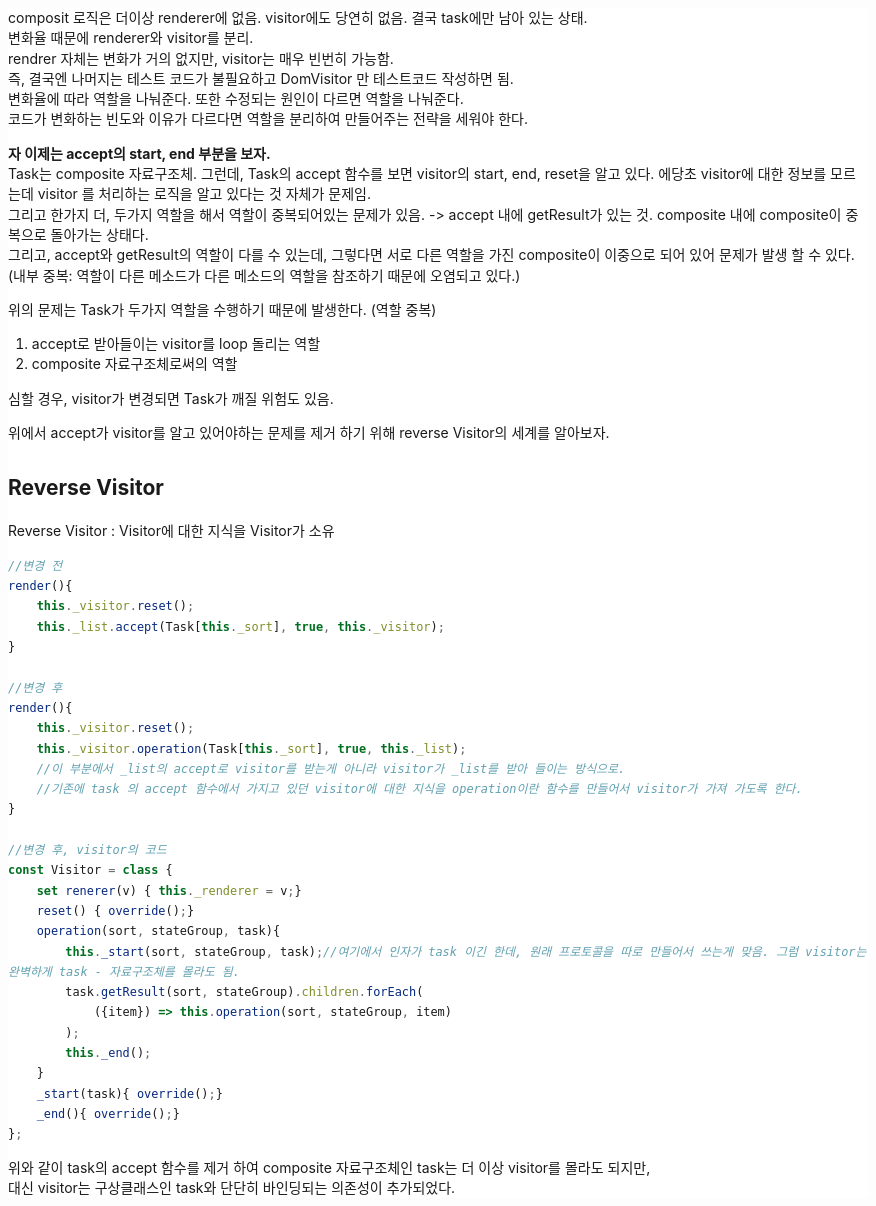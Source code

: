 composit 로직은 더이상 renderer에 없음. visitor에도 당연히 없음. 결국 task에만 남아 있는 상태.  
변화율 때문에 renderer와 visitor를 분리.  
rendrer 자체는 변화가 거의 없지만, visitor는 매우 빈번히 가능함.  
즉, 결국엔 나머지는 테스트 코드가 불필요하고 DomVisitor 만 테스트코드 작성하면 됨.  
변화율에 따라 역할을 나눠준다. 또한 수정되는 원인이 다르면 역할을 나눠준다.  
코드가 변화하는 빈도와 이유가 다르다면 역할을 분리하여 만들어주는 전략을 세워야 한다.  

**자 이제는 accept의 start, end 부분을 보자.**  
Task는 composite 자료구조체. 그런데, Task의 accept 함수를 보면 visitor의 start, end, reset을 알고 있다.
에당초 visitor에 대한 정보를 모르는데 visitor 를 처리하는 로직을 알고 있다는 것 자체가 문제임.  
그리고 한가지 더, 두가지 역할을 해서 역할이 중복되어있는 문제가 있음. -> accept 내에 getResult가 있는 것.
composite 내에 composite이 중복으로 돌아가는 상태다.   
그리고, accept와 getResult의 역할이 다를 수 있는데, 그렇다면 서로 다른 역할을 가진 composite이 이중으로 되어 있어 문제가 발생 할 수 있다.  (내부 중복: 역할이 다른 메소드가 다른 메소드의 역할을 참조하기 때문에 오염되고 있다.)

위의 문제는 Task가 두가지 역할을 수행하기 때문에 발생한다. (역할 중복)
1. accept로 받아들이는 visitor를 loop 돌리는 역할
2. composite 자료구조체로써의 역할

심할 경우, visitor가 변경되면 Task가 깨질 위험도 있음.  

위에서 accept가 visitor를 알고 있어야하는 문제를 제거 하기 위해 reverse Visitor의 세계를 알아보자.

## Reverse Visitor

Reverse Visitor : Visitor에 대한 지식을 Visitor가 소유  

```javascript
//변경 전
render(){
    this._visitor.reset();
    this._list.accept(Task[this._sort], true, this._visitor);
}

//변경 후
render(){
    this._visitor.reset();
    this._visitor.operation(Task[this._sort], true, this._list); 
    //이 부분에서 _list의 accept로 visitor를 받는게 아니라 visitor가 _list를 받아 들이는 방식으로.
    //기존에 task 의 accept 함수에서 가지고 있던 visitor에 대한 지식을 operation이란 함수를 만들어서 visitor가 가져 가도록 한다.
}

//변경 후, visitor의 코드
const Visitor = class {
    set renerer(v) { this._renderer = v;}
    reset() { override();}
    operation(sort, stateGroup, task){ 
        this._start(sort, stateGroup, task);//여기에서 인자가 task 이긴 한데, 원래 프로토콜을 따로 만들어서 쓰는게 맞음. 그럼 visitor는 완벽하게 task - 자료구조체를 몰라도 됨.
        task.getResult(sort, stateGroup).children.forEach(
            ({item}) => this.operation(sort, stateGroup, item)
        );
        this._end();
    }
    _start(task){ override();} 
    _end(){ override();}
};
```
위와 같이 task의 accept 함수를 제거 하여 composite 자료구조체인 task는 더 이상 visitor를 몰라도 되지만,  
대신 visitor는 구상클래스인 task와 단단히 바인딩되는 의존성이 추가되었다.
